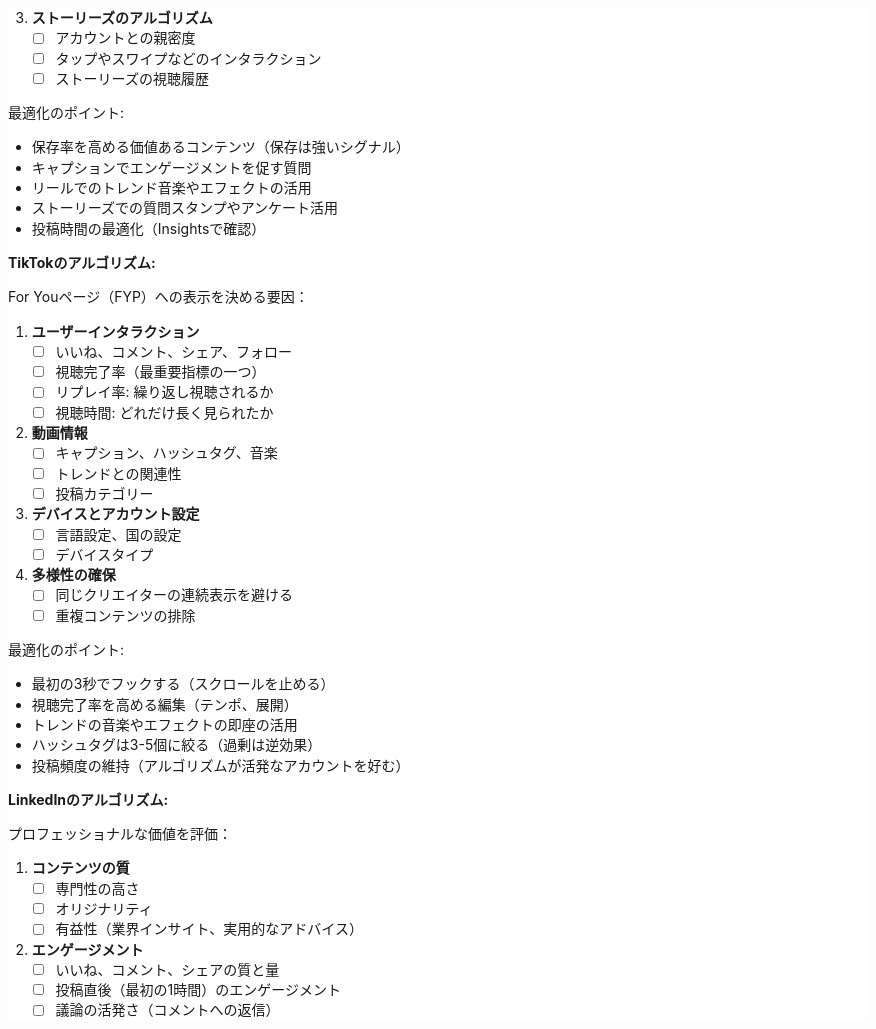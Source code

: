 3. **ストーリーズのアルゴリズム**
   - [ ] アカウントとの親密度
   - [ ] タップやスワイプなどのインタラクション
   - [ ] ストーリーズの視聴履歴

最適化のポイント:

- 保存率を高める価値あるコンテンツ（保存は強いシグナル）
- キャプションでエンゲージメントを促す質問
- リールでのトレンド音楽やエフェクトの活用
- ストーリーズでの質問スタンプやアンケート活用
- 投稿時間の最適化（Insightsで確認）

**TikTokのアルゴリズム:**

For Youページ（FYP）への表示を決める要因：

1. **ユーザーインタラクション**
   - [ ] いいね、コメント、シェア、フォロー
   - [ ] 視聴完了率（最重要指標の一つ）
   - [ ] リプレイ率: 繰り返し視聴されるか
   - [ ] 視聴時間: どれだけ長く見られたか

2. **動画情報**
   - [ ] キャプション、ハッシュタグ、音楽
   - [ ] トレンドとの関連性
   - [ ] 投稿カテゴリー

3. **デバイスとアカウント設定**
   - [ ] 言語設定、国の設定
   - [ ] デバイスタイプ

4. **多様性の確保**
   - [ ] 同じクリエイターの連続表示を避ける
   - [ ] 重複コンテンツの排除

最適化のポイント:

- 最初の3秒でフックする（スクロールを止める）
- 視聴完了率を高める編集（テンポ、展開）
- トレンドの音楽やエフェクトの即座の活用
- ハッシュタグは3-5個に絞る（過剰は逆効果）
- 投稿頻度の維持（アルゴリズムが活発なアカウントを好む）

**LinkedInのアルゴリズム:**

プロフェッショナルな価値を評価：

1. **コンテンツの質**
   - [ ] 専門性の高さ
   - [ ] オリジナリティ
   - [ ] 有益性（業界インサイト、実用的なアドバイス）

2. **エンゲージメント**
   - [ ] いいね、コメント、シェアの質と量
   - [ ] 投稿直後（最初の1時間）のエンゲージメント
   - [ ] 議論の活発さ（コメントへの返信）

